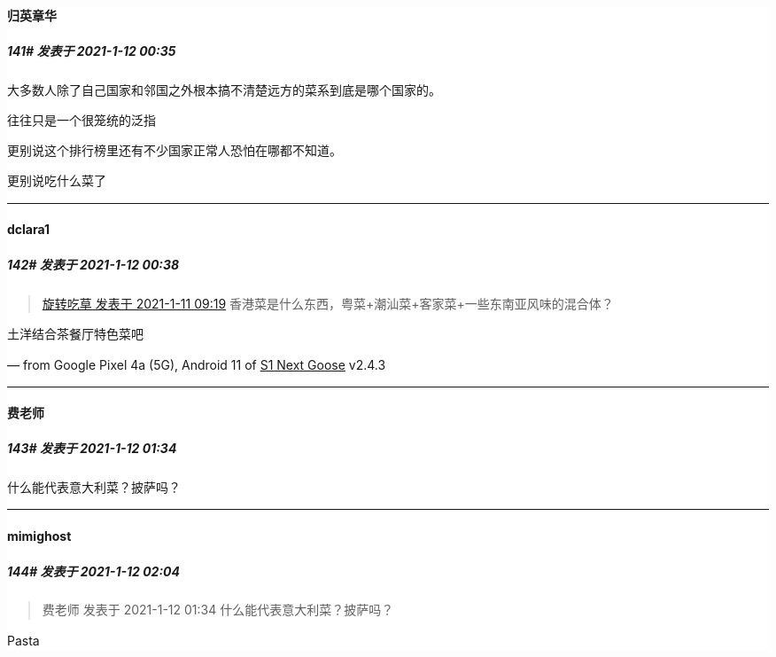 ####  归英章华  
##### 141#       发表于 2021-1-12 00:35




大多数人除了自己国家和邻国之外根本搞不清楚远方的菜系到底是哪个国家的。

往往只是一个很笼统的泛指



更别说这个排行榜里还有不少国家正常人恐怕在哪都不知道。

更别说吃什么菜了







*****

####  dclara1  
##### 142#       发表于 2021-1-12 00:38



<blockquote><a href="httphttps://bbs.saraba1st.com/2b/forum.php?mod=redirect&amp;goto=findpost&amp;pid=49997760&amp;ptid=1982234" target="_blank">旋转吃草 发表于 2021-1-11 09:19</a>
香港菜是什么东西，粤菜+潮汕菜+客家菜+一些东南亚风味的混合体？</blockquote>
土洋结合茶餐厅特色菜吧

— from Google Pixel 4a (5G), Android 11 of [S1 Next Goose](https://pan.baidu.com/s/1mi43uRm) v2.4.3







*****

####  费老师  
##### 143#       发表于 2021-1-12 01:34




什么能代表意大利菜？披萨吗？







*****

####  mimighost  
##### 144#       发表于 2021-1-12 02:04



<blockquote>费老师 发表于 2021-1-12 01:34
什么能代表意大利菜？披萨吗？</blockquote>
Pasta
